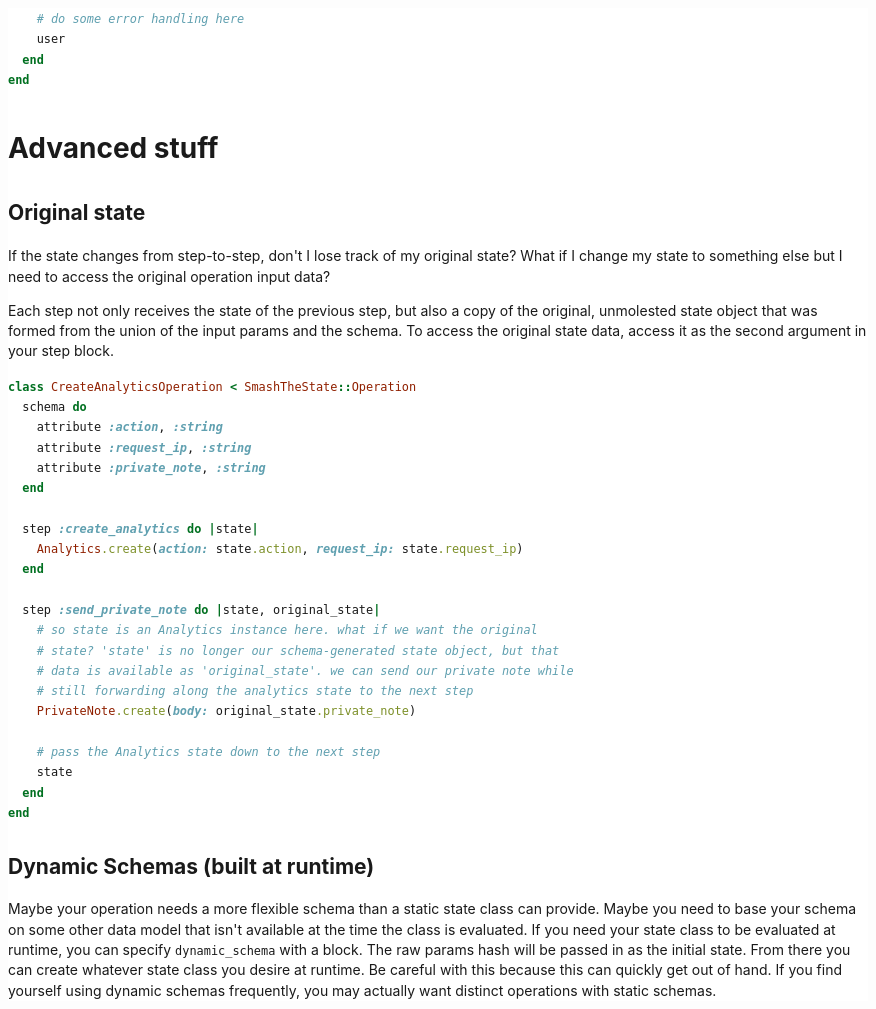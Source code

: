 ``` ruby
    # do some error handling here
    user
  end
end

```

# Advanced stuff

## Original state

If the state changes from step-to-step, don't I lose track of my original state? What if I change my state to something else but I need to access the original operation input data?

Each step not only receives the state of the previous step, but also a copy of the original, unmolested state object that was formed from the union of the input params and the schema. To access the original state data, access it as the second argument in your step block.

```ruby
class CreateAnalyticsOperation < SmashTheState::Operation
  schema do
    attribute :action, :string
    attribute :request_ip, :string
    attribute :private_note, :string
  end

  step :create_analytics do |state|
    Analytics.create(action: state.action, request_ip: state.request_ip)
  end

  step :send_private_note do |state, original_state|
    # so state is an Analytics instance here. what if we want the original
    # state? 'state' is no longer our schema-generated state object, but that
    # data is available as 'original_state'. we can send our private note while
    # still forwarding along the analytics state to the next step
    PrivateNote.create(body: original_state.private_note)

    # pass the Analytics state down to the next step
    state
  end
end
```

## Dynamic Schemas (built at runtime)

Maybe your operation needs a more flexible schema than a static state class can provide. Maybe you need to base your schema on some other data model that isn't available at the time the class is evaluated. If you need your state class to be evaluated at runtime, you can specify `dynamic_schema` with a block. The raw params hash will be passed in as the initial state. From there you can create whatever state class you desire at runtime. Be careful with this because this can quickly get out of hand. If you find yourself using dynamic schemas frequently, you may actually want distinct operations with static schemas.
